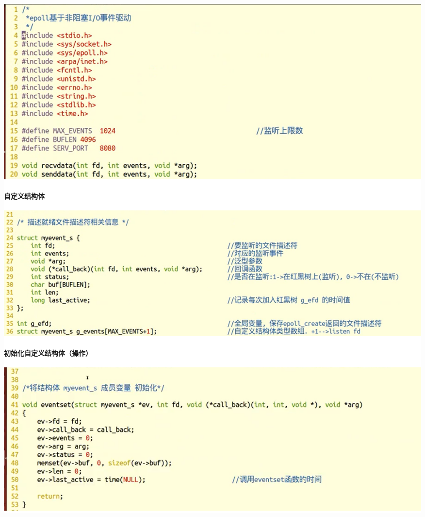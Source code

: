 











![1619441427540](.Image/1619441427540.png)

#### 自定义结构体

![1619441453835](.Image/1619441453835.png)

#### 初始化自定义结构体（操作）

![1619441504245](.Image/1619441504245.png)
